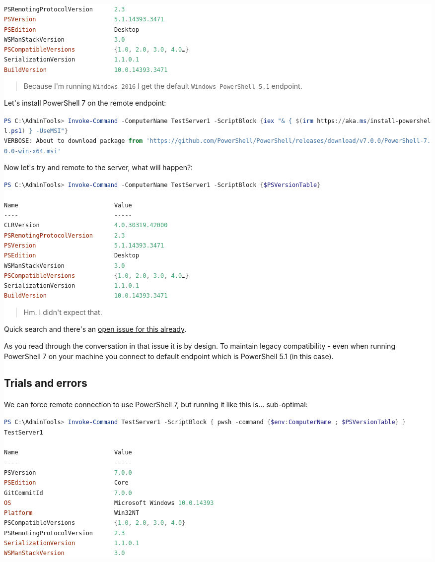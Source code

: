 ```powershell
PSRemotingProtocolVersion      2.3
PSVersion                      5.1.14393.3471
PSEdition                      Desktop
WSManStackVersion              3.0
PSCompatibleVersions           {1.0, 2.0, 3.0, 4.0…}
SerializationVersion           1.1.0.1
BuildVersion                   10.0.14393.3471

```

> Because I'm running `Windows 2016` I get the default `Windows PowerShell 5.1` endpoint. 

Let's install PowerShell 7 on the remote endpoint:

```powershell
PS C:\AdminTools> Invoke-Command -ComputerName TestServer1 -ScriptBlock {iex "& { $(irm https://aka.ms/install-powershell.ps1) } -UseMSI"}
VERBOSE: About to download package from 'https://github.com/PowerShell/PowerShell/releases/download/v7.0.0/PowerShell-7.0.0-win-x64.msi'
```

Now let's try and remote to the server, what will happen?:

```powershell
PS C:\AdminTools> Invoke-Command -ComputerName TestServer1 -ScriptBlock {$PSVersionTable}

Name                           Value
----                           -----
CLRVersion                     4.0.30319.42000
PSRemotingProtocolVersion      2.3
PSVersion                      5.1.14393.3471
PSEdition                      Desktop
WSManStackVersion              3.0
PSCompatibleVersions           {1.0, 2.0, 3.0, 4.0…}
SerializationVersion           1.1.0.1
BuildVersion                   10.0.14393.3471

```

> Hm. I didn't expect that.

Quick search and there's an [open issue for this already](https://github.com/PowerShell/PowerShell/issues/11616).

As you read through the conversation in that issue it is by design. To maintain legacy compatibility - even when running PowerShell 7 on your machine you connect to default endpoint which is PowerShell 5.1 (in this case).

## Trials and errors

We can force remote connection to use PowerShell 7, but running it like this is... sub-optimal:

```powershell
PS C:\AdminTools> Invoke-Command TestServer1 -ScriptBlock { pwsh -command {$env:ComputerName ; $PSVersionTable} }
TestServer1

Name                           Value
----                           -----
PSVersion                      7.0.0
PSEdition                      Core
GitCommitId                    7.0.0
OS                             Microsoft Windows 10.0.14393
Platform                       Win32NT
PSCompatibleVersions           {1.0, 2.0, 3.0, 4.0}
PSRemotingProtocolVersion      2.3
SerializationVersion           1.1.0.1
WSManStackVersion              3.0
```